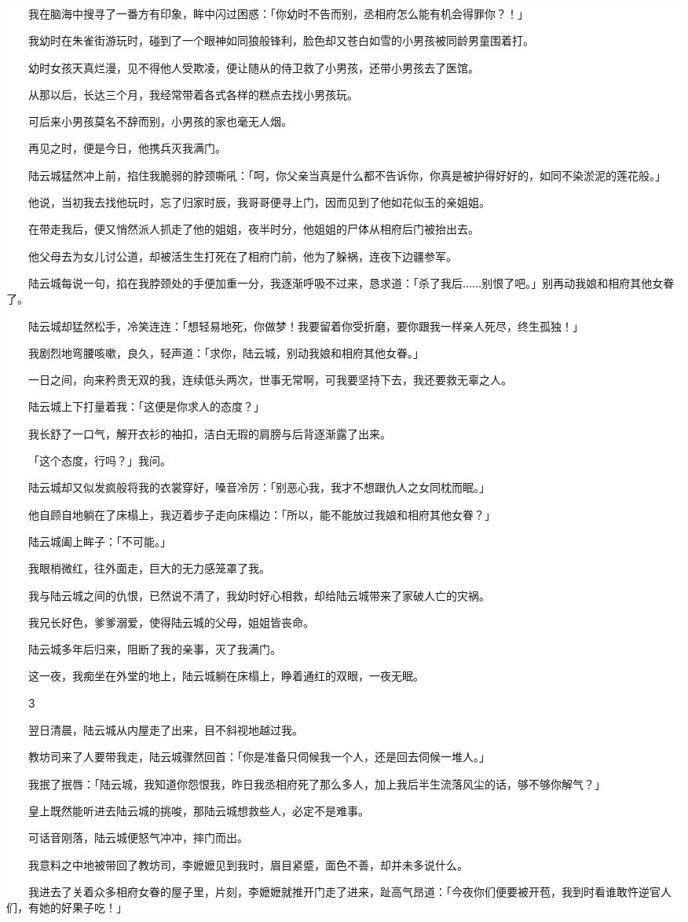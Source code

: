 &emsp;&emsp;我在脑海中搜寻了一番方有印象，眸中闪过困惑：「你幼时不告而别，丞相府怎么能有机会得罪你？！」  
  
&emsp;&emsp;我幼时在朱雀街游玩时，碰到了一个眼神如同狼般锋利，脸色却又苍白如雪的小男孩被同龄男童围着打。  
  
&emsp;&emsp;幼时女孩天真烂漫，见不得他人受欺凌，便让随从的侍卫救了小男孩，还带小男孩去了医馆。  
  
&emsp;&emsp;从那以后，长达三个月，我经常带着各式各样的糕点去找小男孩玩。  
  
&emsp;&emsp;可后来小男孩莫名不辞而别，小男孩的家也毫无人烟。  
  
&emsp;&emsp;再见之时，便是今日，他携兵灭我满门。  
  
&emsp;&emsp;陆云城猛然冲上前，掐住我脆弱的脖颈嘶吼：「呵，你父亲当真是什么都不告诉你，你真是被护得好好的，如同不染淤泥的莲花般。」  
  
&emsp;&emsp;他说，当初我去找他玩时，忘了归家时辰，我哥哥便寻上门，因而见到了他如花似玉的亲姐姐。  
  
&emsp;&emsp;在带走我后，便又悄然派人抓走了他的姐姐，夜半时分，他姐姐的尸体从相府后门被抬出去。  
  
&emsp;&emsp;他父母去为女儿讨公道，却被活生生打死在了相府门前，他为了躲祸，连夜下边疆参军。  
  
&emsp;&emsp;陆云城每说一句，掐在我脖颈处的手便加重一分，我逐渐呼吸不过来，恳求道：「杀了我后……别恨了吧。」别再动我娘和相府其他女眷了。  
  
&emsp;&emsp;陆云城却猛然松手，冷笑连连：「想轻易地死，你做梦！我要留着你受折磨，要你跟我一样亲人死尽，终生孤独！」  
  
&emsp;&emsp;我剧烈地弯腰咳嗽，良久，轻声道：「求你，陆云城，别动我娘和相府其他女眷。」  
  
&emsp;&emsp;一日之间，向来矜贵无双的我，连续低头两次，世事无常啊，可我要坚持下去，我还要救无辜之人。  
  
&emsp;&emsp;陆云城上下打量着我：「这便是你求人的态度？」  
  
&emsp;&emsp;我长舒了一口气，解开衣衫的袖扣，洁白无瑕的肩膀与后背逐渐露了出来。  
  
&emsp;&emsp;「这个态度，行吗？」我问。  
  
&emsp;&emsp;陆云城却又似发疯般将我的衣裳穿好，嗓音冷厉：「别恶心我，我才不想跟仇人之女同枕而眠。」  
  
&emsp;&emsp;他自顾自地躺在了床榻上，我迈着步子走向床榻边：「所以，能不能放过我娘和相府其他女眷？」  
  
&emsp;&emsp;陆云城阖上眸子：「不可能。」  
  
&emsp;&emsp;我眼梢微红，往外面走，巨大的无力感笼罩了我。  
  
&emsp;&emsp;我与陆云城之间的仇恨，已然说不清了，我幼时好心相救，却给陆云城带来了家破人亡的灾祸。  
  
&emsp;&emsp;我兄长好色，爹爹溺爱，使得陆云城的父母，姐姐皆丧命。  
  
&emsp;&emsp;陆云城多年后归来，阻断了我的亲事，灭了我满门。  
  
&emsp;&emsp;这一夜，我痴坐在外堂的地上，陆云城躺在床榻上，睁着通红的双眼，一夜无眠。  
  
&emsp;&emsp;3  
  
&emsp;&emsp;翌日清晨，陆云城从内屋走了出来，目不斜视地越过我。  
  
&emsp;&emsp;教坊司来了人要带我走，陆云城骤然回首：「你是准备只伺候我一个人，还是回去伺候一堆人。」  
  
&emsp;&emsp;我抿了抿唇：「陆云城，我知道你怨恨我，昨日我丞相府死了那么多人，加上我后半生流落风尘的话，够不够你解气？」  
  
&emsp;&emsp;皇上既然能听进去陆云城的挑唆，那陆云城想救些人，必定不是难事。  
  
&emsp;&emsp;可话音刚落，陆云城便怒气冲冲，摔门而出。  
  
&emsp;&emsp;我意料之中地被带回了教坊司，李嬷嬷见到我时，眉目紧蹙，面色不善，却并未多说什么。  
  
&emsp;&emsp;我进去了关着众多相府女眷的屋子里，片刻，李嬷嬷就推开门走了进来，趾高气昂道：「今夜你们便要被开苞，我到时看谁敢忤逆官人们，有她的好果子吃！」  
  